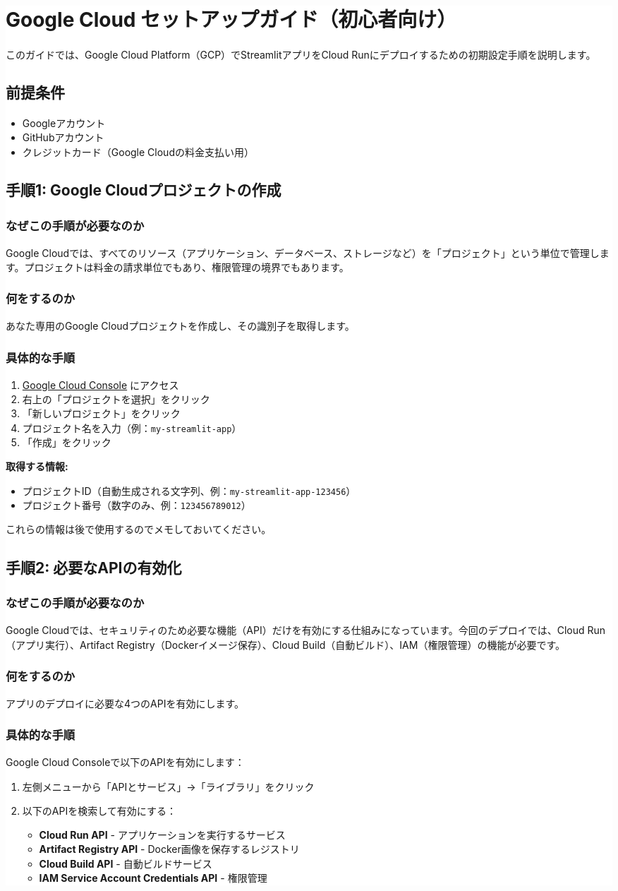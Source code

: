 # Google Cloud セットアップガイド（初心者向け）

このガイドでは、Google Cloud Platform（GCP）でStreamlitアプリをCloud Runにデプロイするための初期設定手順を説明します。

## 前提条件

- Googleアカウント
- GitHubアカウント
- クレジットカード（Google Cloudの料金支払い用）

## 手順1: Google Cloudプロジェクトの作成

### なぜこの手順が必要なのか
Google Cloudでは、すべてのリソース（アプリケーション、データベース、ストレージなど）を「プロジェクト」という単位で管理します。プロジェクトは料金の請求単位でもあり、権限管理の境界でもあります。

### 何をするのか
あなた専用のGoogle Cloudプロジェクトを作成し、その識別子を取得します。

### 具体的な手順
1. [Google Cloud Console](https://console.cloud.google.com/) にアクセス
2. 右上の「プロジェクトを選択」をクリック
3. 「新しいプロジェクト」をクリック
4. プロジェクト名を入力（例：`my-streamlit-app`）
5. 「作成」をクリック

**取得する情報:**

- プロジェクトID（自動生成される文字列、例：`my-streamlit-app-123456`）
- プロジェクト番号（数字のみ、例：`123456789012`）

これらの情報は後で使用するのでメモしておいてください。

## 手順2: 必要なAPIの有効化

### なぜこの手順が必要なのか
Google Cloudでは、セキュリティのため必要な機能（API）だけを有効にする仕組みになっています。今回のデプロイでは、Cloud Run（アプリ実行）、Artifact Registry（Dockerイメージ保存）、Cloud Build（自動ビルド）、IAM（権限管理）の機能が必要です。

### 何をするのか
アプリのデプロイに必要な4つのAPIを有効にします。

### 具体的な手順
Google Cloud Consoleで以下のAPIを有効にします：

1. 左側メニューから「APIとサービス」→「ライブラリ」をクリック
2. 以下のAPIを検索して有効にする：

   - **Cloud Run API** - アプリケーションを実行するサービス
   - **Artifact Registry API** - Docker画像を保存するレジストリ
   - **Cloud Build API** - 自動ビルドサービス
   - **IAM Service Account Credentials API** - 権限管理

